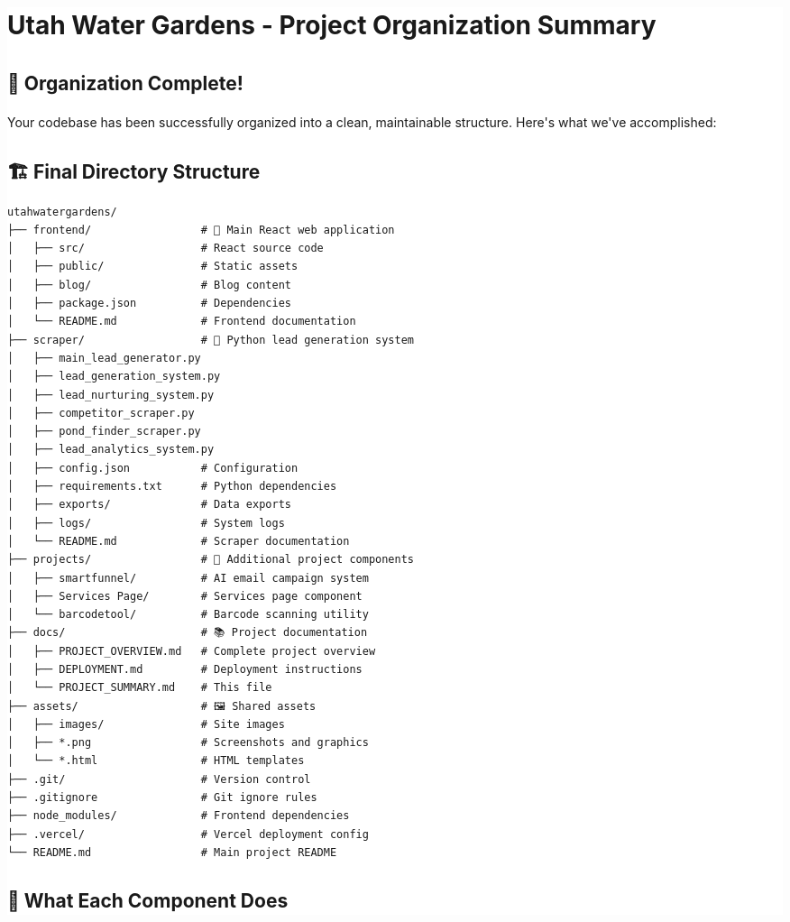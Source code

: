 # Utah Water Gardens - Project Organization Summary

## 🎯 Organization Complete!

Your codebase has been successfully organized into a clean, maintainable structure. Here's what we've accomplished:

## 🏗️ Final Directory Structure

```
utahwatergardens/
├── frontend/                 # 🎨 Main React web application
│   ├── src/                  # React source code
│   ├── public/               # Static assets
│   ├── blog/                 # Blog content
│   ├── package.json          # Dependencies
│   └── README.md             # Frontend documentation
├── scraper/                  # 🤖 Python lead generation system
│   ├── main_lead_generator.py
│   ├── lead_generation_system.py
│   ├── lead_nurturing_system.py
│   ├── competitor_scraper.py
│   ├── pond_finder_scraper.py
│   ├── lead_analytics_system.py
│   ├── config.json           # Configuration
│   ├── requirements.txt      # Python dependencies
│   ├── exports/              # Data exports
│   ├── logs/                 # System logs
│   └── README.md             # Scraper documentation
├── projects/                 # 🔧 Additional project components
│   ├── smartfunnel/          # AI email campaign system
│   ├── Services Page/        # Services page component
│   └── barcodetool/          # Barcode scanning utility
├── docs/                     # 📚 Project documentation
│   ├── PROJECT_OVERVIEW.md   # Complete project overview
│   ├── DEPLOYMENT.md         # Deployment instructions
│   └── PROJECT_SUMMARY.md    # This file
├── assets/                   # 🖼️ Shared assets
│   ├── images/               # Site images
│   ├── *.png                 # Screenshots and graphics
│   └── *.html                # HTML templates
├── .git/                     # Version control
├── .gitignore                # Git ignore rules
├── node_modules/             # Frontend dependencies
├── .vercel/                  # Vercel deployment config
└── README.md                 # Main project README
```

## 🚀 What Each Component Does
